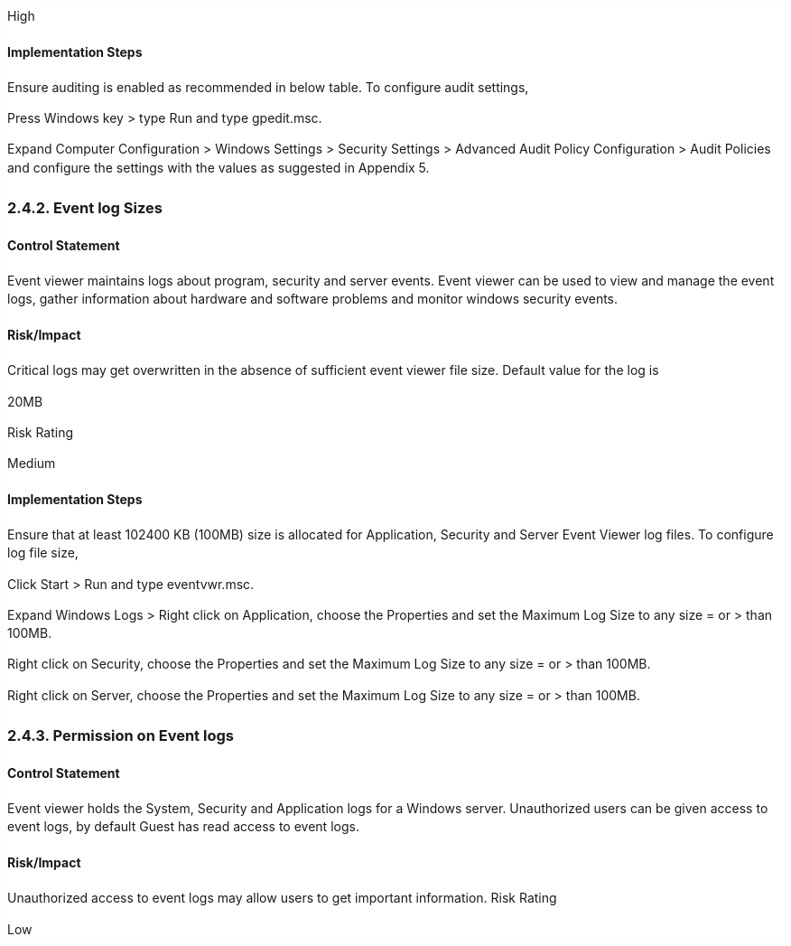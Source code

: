 High 

#### Implementation Steps 

Ensure auditing is enabled as recommended in below table. To configure audit settings, 

Press Windows key > type Run and type gpedit.msc. 

Expand Computer Configuration > Windows Settings > Security Settings > Advanced Audit Policy Configuration > Audit Policies and configure the settings with the values as suggested in Appendix 5. 

### 2.4.2. Event log Sizes 

#### Control Statement 

Event viewer maintains logs about program, security and server events. Event viewer can be used to view and manage the event logs, gather information about hardware and software problems and monitor windows security events. 

#### Risk/Impact 

Critical logs may get overwritten in the absence of sufficient event viewer file size. Default value for the log is 

20MB 

Risk Rating 

Medium 

#### Implementation Steps 

Ensure that at least 102400 KB (100MB) size is allocated for Application, Security and Server Event Viewer log files. To configure log file size, 

Click Start > Run and type eventvwr.msc. 

Expand Windows Logs > Right click on Application, choose the Properties and set the Maximum Log Size to any size = or > than 100MB. 

Right click on Security, choose the Properties and set the Maximum Log Size to any size = or > than 100MB. 

Right click on Server, choose the Properties and set the Maximum Log Size to any size = or > than 100MB. 

### 2.4.3. Permission on Event logs 

#### Control Statement 

Event viewer holds the System, Security and Application logs for a Windows server. Unauthorized users can be given access to event logs, by default Guest has read access to event logs. 

#### Risk/Impact 

Unauthorized access to event logs may allow users to get important information. Risk Rating 

Low 
